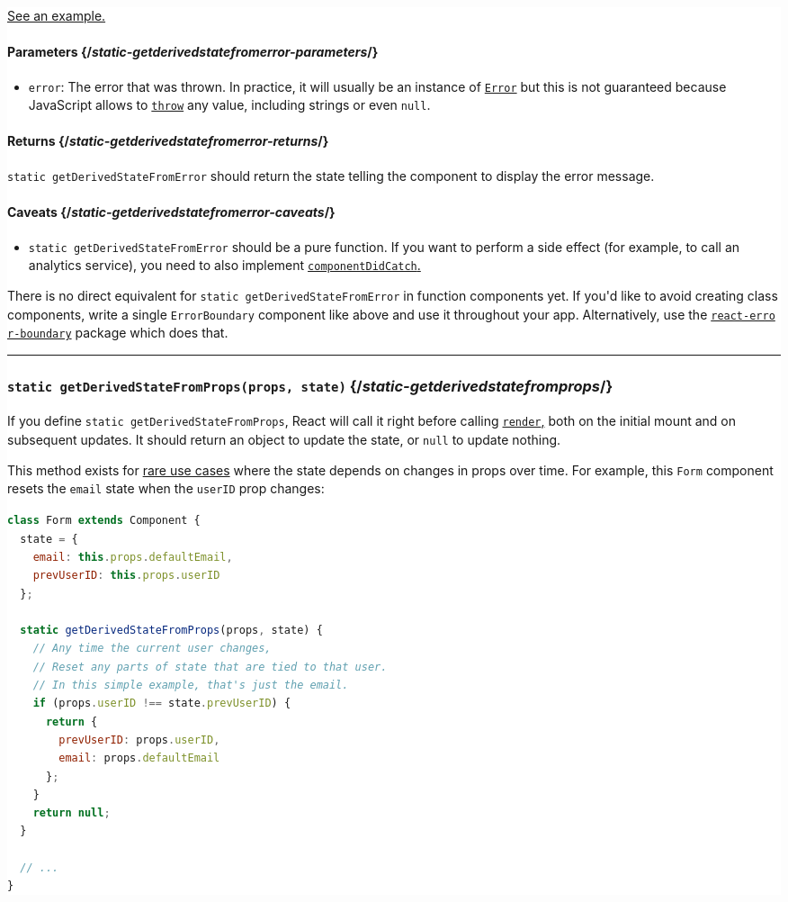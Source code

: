 [See an example.](#catching-rendering-errors-with-an-error-boundary)

#### Parameters {/*static-getderivedstatefromerror-parameters*/}

* `error`: The error that was thrown. In practice, it will usually be an instance of [`Error`](https://developer.mozilla.org/en-US/docs/Web/JavaScript/Reference/Global_Objects/Error) but this is not guaranteed because JavaScript allows to [`throw`](https://developer.mozilla.org/en-US/docs/Web/JavaScript/Reference/Statements/throw) any value, including strings or even `null`.

#### Returns {/*static-getderivedstatefromerror-returns*/}

`static getDerivedStateFromError` should return the state telling the component to display the error message.

#### Caveats {/*static-getderivedstatefromerror-caveats*/}

* `static getDerivedStateFromError` should be a pure function. If you want to perform a side effect (for example, to call an analytics service), you need to also implement [`componentDidCatch`.](#componentdidcatch)

<Note>

There is no direct equivalent for `static getDerivedStateFromError` in function components yet. If you'd like to avoid creating class components, write a single `ErrorBoundary` component like above and use it throughout your app. Alternatively, use the [`react-error-boundary`](https://github.com/bvaughn/react-error-boundary) package which does that.

</Note>

---

### `static getDerivedStateFromProps(props, state)` {/*static-getderivedstatefromprops*/}

If you define `static getDerivedStateFromProps`, React will call it right before calling [`render`,](#render) both on the initial mount and on subsequent updates. It should return an object to update the state, or `null` to update nothing.

This method exists for [rare use cases](/link/derived-state#when-to-use-derived-state) where the state depends on changes in props over time. For example, this `Form` component resets the `email` state when the `userID` prop changes:

```js {7-18}
class Form extends Component {
  state = {
    email: this.props.defaultEmail,
    prevUserID: this.props.userID
  };

  static getDerivedStateFromProps(props, state) {
    // Any time the current user changes,
    // Reset any parts of state that are tied to that user.
    // In this simple example, that's just the email.
    if (props.userID !== state.prevUserID) {
      return {
        prevUserID: props.userID,
        email: props.defaultEmail
      };
    }
    return null;
  }

  // ...
}
```
